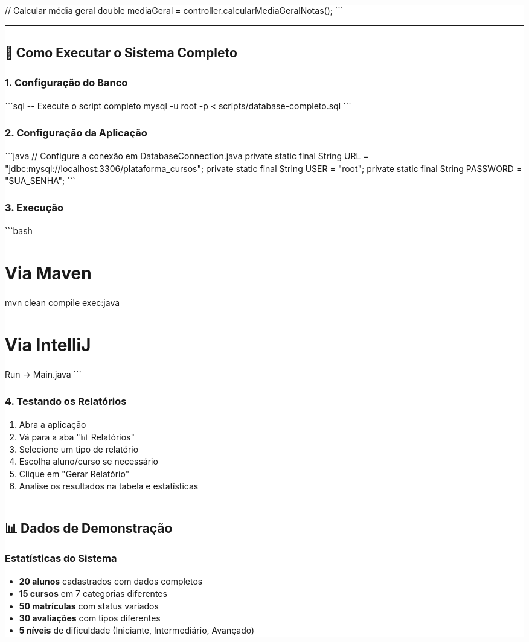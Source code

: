 // Calcular média geral
double mediaGeral = controller.calcularMediaGeralNotas();
\`\`\`

---

## 🚀 **Como Executar o Sistema Completo**

### **1. Configuração do Banco**
\`\`\`sql
-- Execute o script completo
mysql -u root -p < scripts/database-completo.sql
\`\`\`

### **2. Configuração da Aplicação**
\`\`\`java
// Configure a conexão em DatabaseConnection.java
private static final String URL = "jdbc:mysql://localhost:3306/plataforma_cursos";
private static final String USER = "root";
private static final String PASSWORD = "SUA_SENHA";
\`\`\`

### **3. Execução**
\`\`\`bash
# Via Maven
mvn clean compile exec:java

# Via IntelliJ
Run -> Main.java
\`\`\`

### **4. Testando os Relatórios**
1. Abra a aplicação
2. Vá para a aba "📊 Relatórios"
3. Selecione um tipo de relatório
4. Escolha aluno/curso se necessário
5. Clique em "Gerar Relatório"
6. Analise os resultados na tabela e estatísticas

---

## 📊 **Dados de Demonstração**

### **Estatísticas do Sistema**
- **20 alunos** cadastrados com dados completos
- **15 cursos** em 7 categorias diferentes
- **50 matrículas** com status variados
- **30 avaliações** com tipos diferentes
- **5 níveis** de dificuldade (Iniciante, Intermediário, Avançado)
